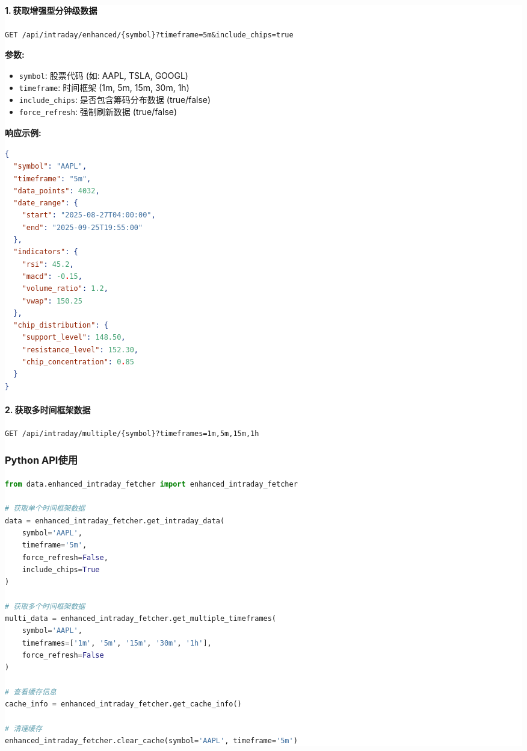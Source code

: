 #### 1. 获取增强型分钟级数据
```
GET /api/intraday/enhanced/{symbol}?timeframe=5m&include_chips=true
```

**参数:**
- `symbol`: 股票代码 (如: AAPL, TSLA, GOOGL)
- `timeframe`: 时间框架 (1m, 5m, 15m, 30m, 1h)
- `include_chips`: 是否包含筹码分布数据 (true/false)
- `force_refresh`: 强制刷新数据 (true/false)

**响应示例:**
```json
{
  "symbol": "AAPL",
  "timeframe": "5m",
  "data_points": 4032,
  "date_range": {
    "start": "2025-08-27T04:00:00",
    "end": "2025-09-25T19:55:00"
  },
  "indicators": {
    "rsi": 45.2,
    "macd": -0.15,
    "volume_ratio": 1.2,
    "vwap": 150.25
  },
  "chip_distribution": {
    "support_level": 148.50,
    "resistance_level": 152.30,
    "chip_concentration": 0.85
  }
}
```

#### 2. 获取多时间框架数据
```
GET /api/intraday/multiple/{symbol}?timeframes=1m,5m,15m,1h
```

### Python API使用

```python
from data.enhanced_intraday_fetcher import enhanced_intraday_fetcher

# 获取单个时间框架数据
data = enhanced_intraday_fetcher.get_intraday_data(
    symbol='AAPL',
    timeframe='5m',
    force_refresh=False,
    include_chips=True
)

# 获取多个时间框架数据
multi_data = enhanced_intraday_fetcher.get_multiple_timeframes(
    symbol='AAPL',
    timeframes=['1m', '5m', '15m', '30m', '1h'],
    force_refresh=False
)

# 查看缓存信息
cache_info = enhanced_intraday_fetcher.get_cache_info()

# 清理缓存
enhanced_intraday_fetcher.clear_cache(symbol='AAPL', timeframe='5m')
```